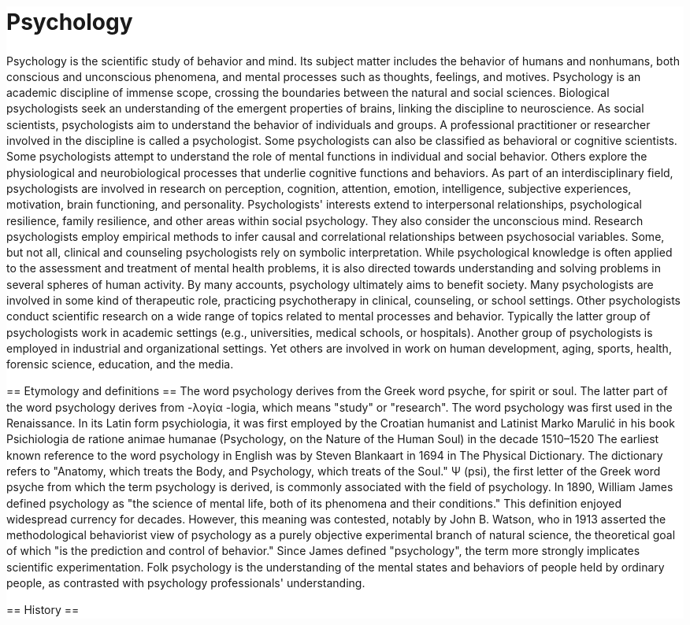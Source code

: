 # Psychology

Psychology is the scientific study of behavior and mind. Its subject matter includes the behavior of humans and nonhumans, both conscious and unconscious phenomena, and mental processes such as thoughts, feelings, and motives. Psychology is an academic discipline of immense scope, crossing the boundaries between the natural and social sciences. Biological psychologists seek an understanding of the emergent properties of brains, linking the discipline to neuroscience. As social scientists, psychologists aim to understand the behavior of individuals and groups.
A professional practitioner or researcher involved in the discipline is called a psychologist. Some psychologists can also be classified as behavioral or cognitive scientists. Some psychologists attempt to understand the role of mental functions in individual and social behavior. Others explore the physiological and neurobiological processes that underlie cognitive functions and behaviors.
As part of an interdisciplinary field, psychologists are involved in research on perception, cognition, attention, emotion, intelligence, subjective experiences, motivation, brain functioning, and personality. Psychologists' interests extend to interpersonal relationships, psychological resilience, family resilience, and other areas within social psychology. They also consider the unconscious mind. Research psychologists employ empirical methods to infer causal and correlational relationships between psychosocial variables. Some, but not all, clinical and counseling psychologists rely on symbolic interpretation.
While psychological knowledge is often applied to the assessment and treatment of mental health problems, it is also directed towards understanding and solving problems in several spheres of human activity. By many accounts, psychology ultimately aims to benefit society. Many psychologists are involved in some kind of therapeutic role, practicing psychotherapy in clinical, counseling, or school settings. Other psychologists conduct scientific research on a wide range of topics related to mental processes and behavior. Typically the latter group of psychologists work in academic settings (e.g., universities, medical schools, or hospitals). Another group of psychologists is employed in industrial and organizational settings. Yet others are involved in work on human development, aging, sports, health, forensic science, education, and the media.


== Etymology and definitions ==
The word psychology derives from the Greek word psyche, for spirit or soul. The latter part of the word psychology derives from -λογία -logia, which means "study" or "research". The word psychology was first used in the Renaissance. In its Latin form psychiologia, it was first employed by the Croatian humanist and Latinist Marko Marulić in his book Psichiologia de ratione animae humanae (Psychology, on the Nature of the Human Soul) in the decade 1510–1520 The earliest known reference to the word psychology in English was by Steven Blankaart in 1694 in The Physical Dictionary. The dictionary refers to "Anatomy, which treats the Body, and Psychology, which treats of the Soul."
Ψ (psi), the first letter of the Greek word psyche from which the term psychology is derived, is commonly associated with the field of psychology.
In 1890, William James defined psychology as "the science of mental life, both of its phenomena and their conditions." This definition enjoyed widespread currency for decades. However, this meaning was contested, notably by John B. Watson, who in 1913 asserted the methodological behaviorist view of psychology as a purely objective experimental branch of natural science, the theoretical goal of which "is the prediction and control of behavior." Since James defined "psychology", the term more strongly implicates scientific experimentation. Folk psychology is the understanding of the mental states and behaviors of people held by ordinary people, as contrasted with psychology professionals' understanding.


== History ==
